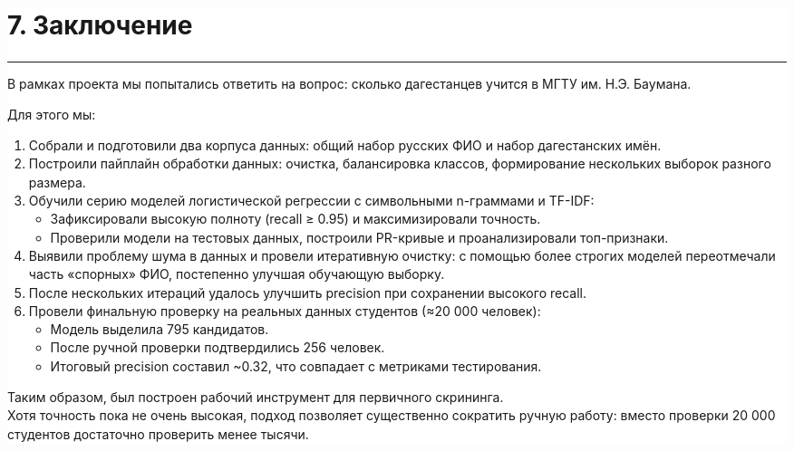 # 7. Заключение
---
В рамках проекта мы попытались ответить на вопрос: сколько дагестанцев учится в МГТУ им. Н.Э. Баумана.  

Для этого мы:

1. Собрали и подготовили два корпуса данных: общий набор русских ФИО и набор дагестанских имён.  
2. Построили пайплайн обработки данных: очистка, балансировка классов, формирование нескольких выборок разного размера.  
3. Обучили серию моделей логистической регрессии с символьными n-граммами и TF-IDF:  
   - Зафиксировали высокую полноту (recall ≥ 0.95) и максимизировали точность.  
   - Проверили модели на тестовых данных, построили PR-кривые и проанализировали топ-признаки.  
4. Выявили проблему шума в данных и провели итеративную очистку: с помощью более строгих моделей переотмечали часть «спорных» ФИО, постепенно улучшая обучающую выборку.  
5. После нескольких итераций удалось улучшить precision при сохранении высокого recall.  
6. Провели финальную проверку на реальных данных студентов (≈20 000 человек):  
   - Модель выделила 795 кандидатов.  
   - После ручной проверки подтвердились 256 человек.  
   - Итоговый precision составил ~0.32, что совпадает с метриками тестирования.  

Таким образом, был построен рабочий инструмент для первичного скрининга.  
Хотя точность пока не очень высокая, подход позволяет существенно сократить ручную работу: вместо проверки 20 000 студентов достаточно проверить менее тысячи.
